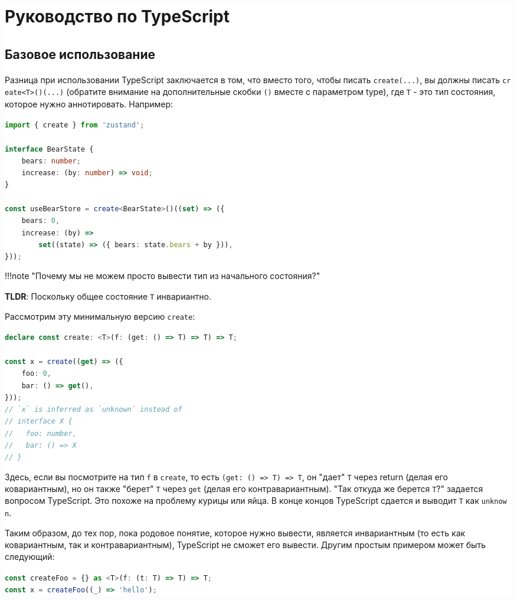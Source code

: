 # Руководство по TypeScript

## Базовое использование

Разница при использовании TypeScript заключается в том, что вместо того, чтобы писать `create(...)`, вы должны писать `create<T>()(...)` (обратите внимание на дополнительные скобки `()` вместе с параметром type), где `T` - это тип состояния, которое нужно аннотировать. Например:

```ts
import { create } from 'zustand';

interface BearState {
    bears: number;
    increase: (by: number) => void;
}

const useBearStore = create<BearState>()((set) => ({
    bears: 0,
    increase: (by) =>
        set((state) => ({ bears: state.bears + by })),
}));
```

!!!note "Почему мы не можем просто вывести тип из начального состояния?"

**TLDR**: Поскольку общее состояние `T` инвариантно.

Рассмотрим эту минимальную версию `create`:

```ts
declare const create: <T>(f: (get: () => T) => T) => T;

const x = create((get) => ({
    foo: 0,
    bar: () => get(),
}));
// `x` is inferred as `unknown` instead of
// interface X {
//   foo: number,
//   bar: () => X
// }
```

Здесь, если вы посмотрите на тип `f` в `create`, то есть `(get: () => T) => T`, он "дает" `T` через return (делая его ковариантным), но он также "берет" `T` через `get` (делая его контравариантным). "Так откуда же берется `T`?" задается вопросом TypeScript. Это похоже на проблему курицы или яйца. В конце концов TypeScript сдается и выводит `T` как `unknown`.

Таким образом, до тех пор, пока родовое понятие, которое нужно вывести, является инвариантным (то есть как ковариантным, так и контравариантным), TypeScript не сможет его вывести. Другим простым примером может быть следующий:

```ts
const createFoo = {} as <T>(f: (t: T) => T) => T;
const x = createFoo((_) => 'hello');
```
